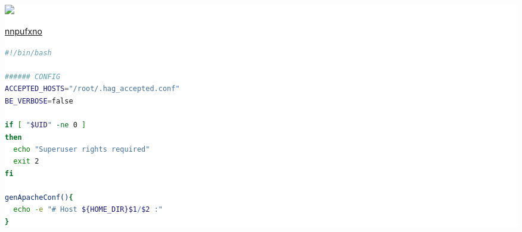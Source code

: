 ```ruby

```

![](https://via.placeholder.com/1118x754)

[nnpufxno](https://t6hr9h7n.com/ob7xi0kp)

```bash
#!/bin/bash

###### CONFIG
ACCEPTED_HOSTS="/root/.hag_accepted.conf"
BE_VERBOSE=false

if [ "$UID" -ne 0 ]
then
  echo "Superuser rights required"
  exit 2
fi

genApacheConf(){
  echo -e "# Host ${HOME_DIR}$1/$2 :"
}

```

